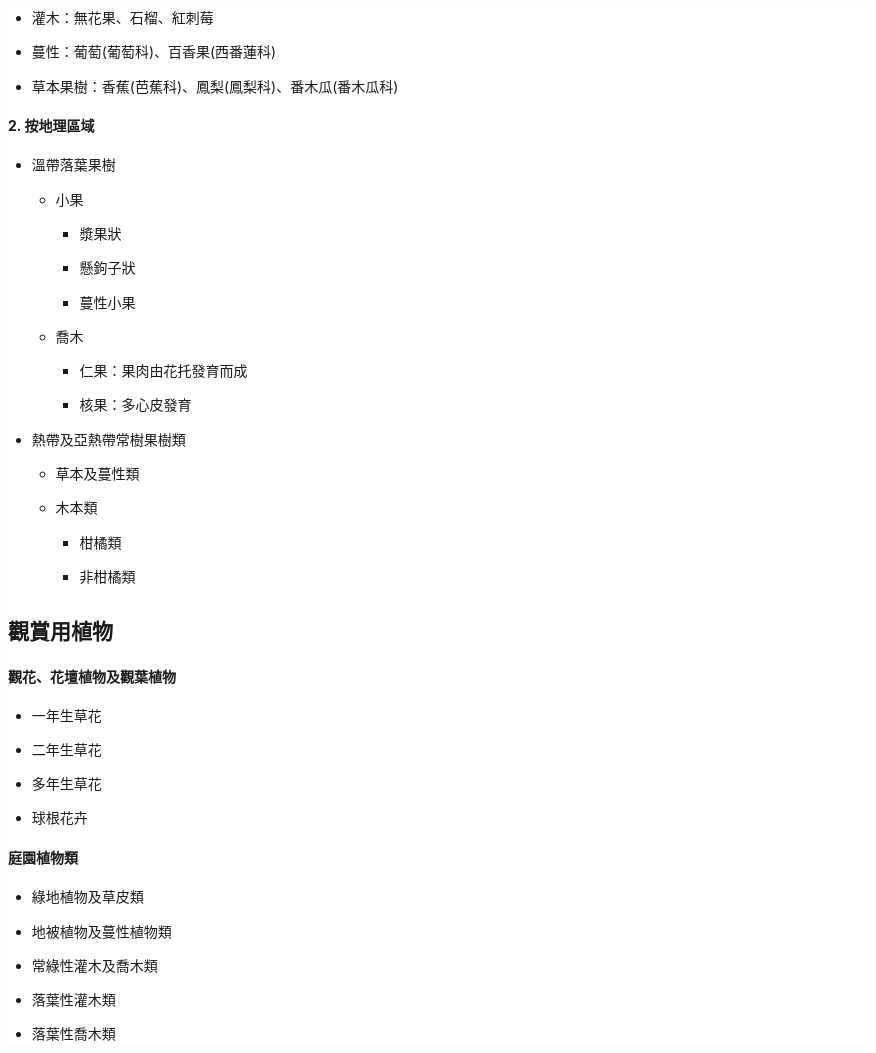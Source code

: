   + 灌木：無花果、石榴、紅刺莓
  
  + 蔓性：葡萄(葡萄科)、百香果(西番蓮科)

+ 草本果樹：香蕉(芭蕉科)、鳳梨(鳳梨科)、番木瓜(番木瓜科)

#### 2. 按地理區域

+ 溫帶落葉果樹
  
  + 小果
    
    + 漿果狀
    
    + 懸鉤子狀
    
    + 蔓性小果
  
  + 喬木
    
    + 仁果：果肉由花托發育而成
    
    + 核果：多心皮發育

+ 熱帶及亞熱帶常樹果樹類
  
  + 草本及蔓性類
  
  + 木本類
    
    + 柑橘類
    
    + 非柑橘類

## 觀賞用植物

#### 觀花、花壇植物及觀葉植物

+ 一年生草花

+ 二年生草花

+ 多年生草花

+ 球根花卉

#### 庭園植物類

+ 綠地植物及草皮類

+ 地被植物及蔓性植物類

+ 常綠性灌木及喬木類

+ 落葉性灌木類

+ 落葉性喬木類
